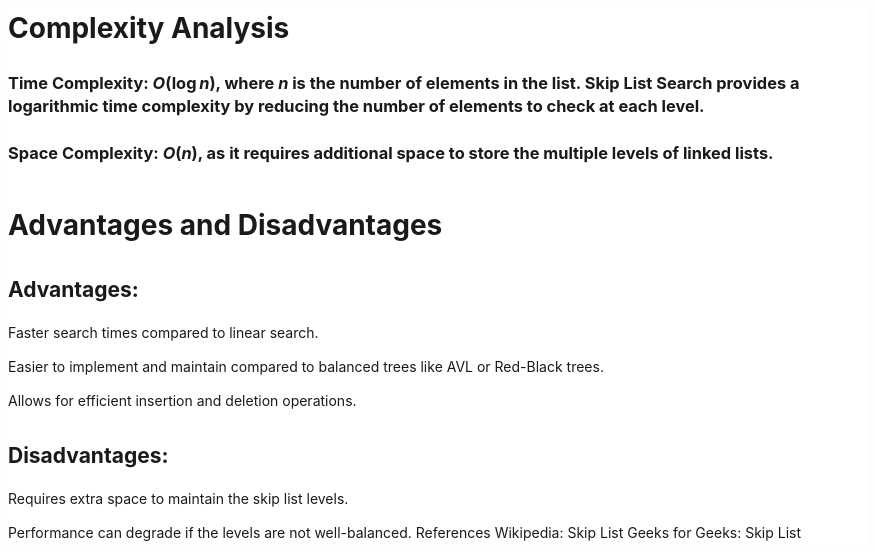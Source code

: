  </TabItem>
</Tabs>

# Complexity Analysis
### Time Complexity: $O(\log n)$, where $n$ is the number of elements in the list. Skip List Search provides a logarithmic time complexity by reducing the number of elements to check at each level.
### Space Complexity: $O(n)$, as it requires additional space to store the multiple levels of linked lists.
# Advantages and Disadvantages
## Advantages:

Faster search times compared to linear search.

Easier to implement and maintain compared to balanced trees like AVL or Red-Black trees.

Allows for efficient insertion and deletion operations.
## Disadvantages:

Requires extra space to maintain the skip list levels.

Performance can degrade if the levels are not well-balanced.
References
Wikipedia: Skip List
Geeks for Geeks: Skip List
